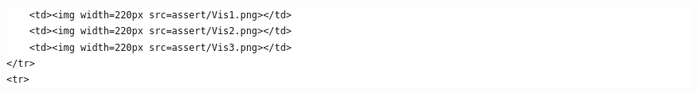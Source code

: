         <td><img width=220px src=assert/Vis1.png></td> 
        <td><img width=220px src=assert/Vis2.png></td> 
        <td><img width=220px src=assert/Vis3.png></td> 
    </tr>
    <tr>